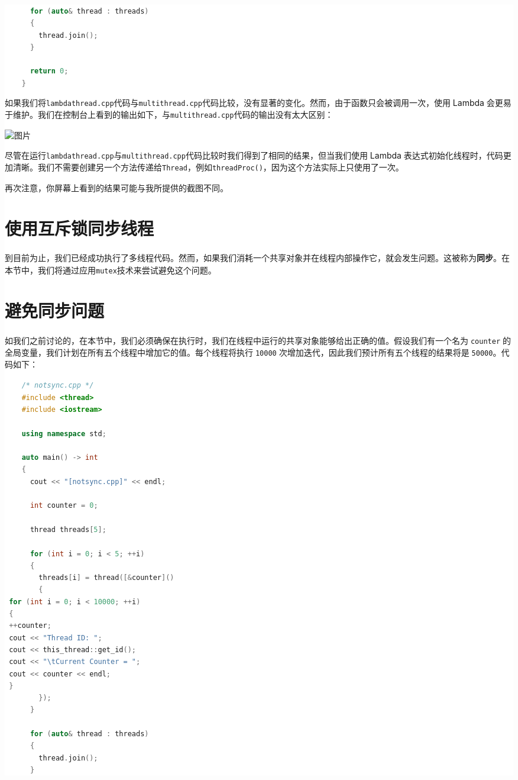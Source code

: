 ```cpp
      for (auto& thread : threads)
      {
        thread.join();
      }

      return 0;
    }

```

如果我们将`lambdathread.cpp`代码与`multithread.cpp`代码比较，没有显著的变化。然而，由于函数只会被调用一次，使用 Lambda 会更易于维护。我们在控制台上看到的输出如下，与`multithread.cpp`代码的输出没有太大区别：

![图片](img/533c3423-6bf0-450e-99a6-6988f42d3d61.png)

尽管在运行`lambdathread.cpp`与`multithread.cpp`代码比较时我们得到了相同的结果，但当我们使用 Lambda 表达式初始化线程时，代码更加清晰。我们不需要创建另一个方法传递给`Thread`，例如`threadProc()`，因为这个方法实际上只使用了一次。

再次注意，你屏幕上看到的结果可能与我所提供的截图不同。

# 使用互斥锁同步线程

到目前为止，我们已经成功执行了多线程代码。然而，如果我们消耗一个共享对象并在线程内部操作它，就会发生问题。这被称为**同步**。在本节中，我们将通过应用`mutex`技术来尝试避免这个问题。

# 避免同步问题

如我们之前讨论的，在本节中，我们必须确保在执行时，我们在线程中运行的共享对象能够给出正确的值。假设我们有一个名为 `counter` 的全局变量，我们计划在所有五个线程中增加它的值。每个线程将执行 `10000` 次增加迭代，因此我们预计所有五个线程的结果将是 `50000`。代码如下：

```cpp
    /* notsync.cpp */
    #include <thread>
    #include <iostream>

    using namespace std;

    auto main() -> int
    {
      cout << "[notsync.cpp]" << endl;

      int counter = 0;

      thread threads[5];

      for (int i = 0; i < 5; ++i)
      {
        threads[i] = thread([&counter]()
        {
 for (int i = 0; i < 10000; ++i)
 {
 ++counter;
 cout << "Thread ID: ";
 cout << this_thread::get_id();
 cout << "\tCurrent Counter = ";
 cout << counter << endl;
 }
        });
      }

      for (auto& thread : threads)
      {
        thread.join();
      }
```